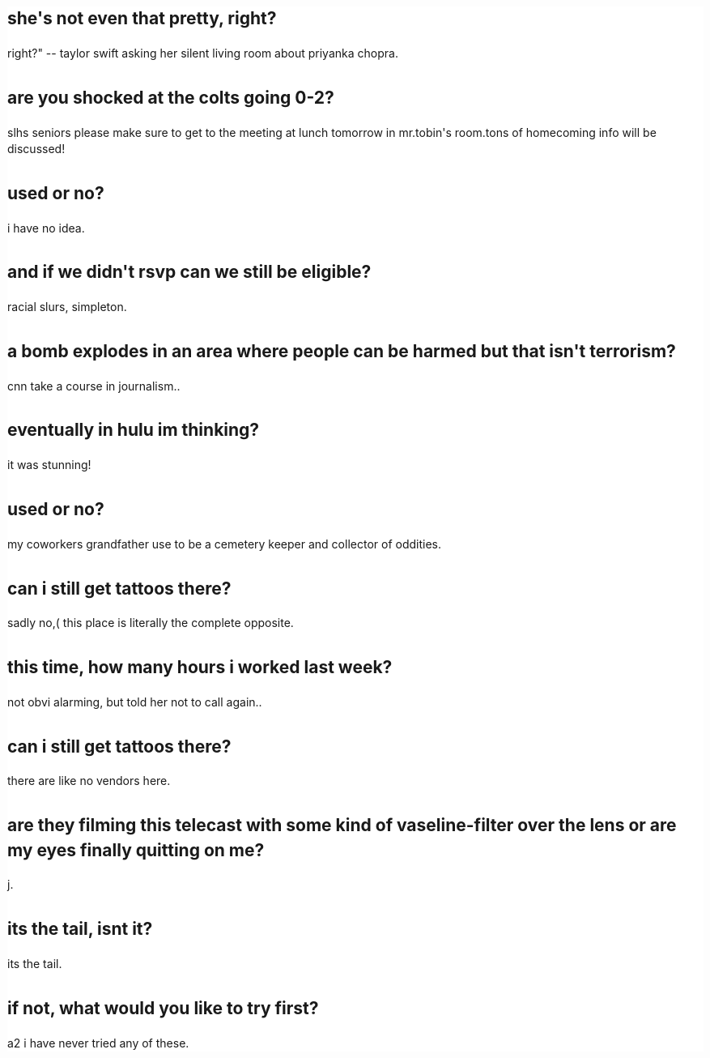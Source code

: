 ## she's not even that pretty, right?
right?" -- taylor swift asking her silent living room about priyanka chopra.

## are you shocked at the colts going 0-2?
slhs seniors please make sure to get to the meeting at lunch tomorrow in mr.tobin's room.tons of homecoming info will be discussed!

## used or no?
i have no idea.

## and if we didn't rsvp can we still be eligible?
racial slurs, simpleton.

## a bomb explodes in an area where people can be harmed but that isn't terrorism?
cnn take a course in journalism..

## eventually in hulu im thinking?
it was stunning!

## used or no?
my coworkers grandfather use to be a cemetery keeper and collector of oddities.

## can i still get tattoos there?
sadly no,( this place is literally the complete opposite.

## this time, how many hours i worked last week?
not obvi alarming, but told her not to call again..

## can i still get tattoos there?
there are like no vendors here.

## are they filming this telecast with some kind of vaseline-filter over the lens or are my eyes finally quitting on me?
j.

## its the tail, isnt it?
its the tail.

## if not, what would you like to try first?
a2 i have never tried any of these.
